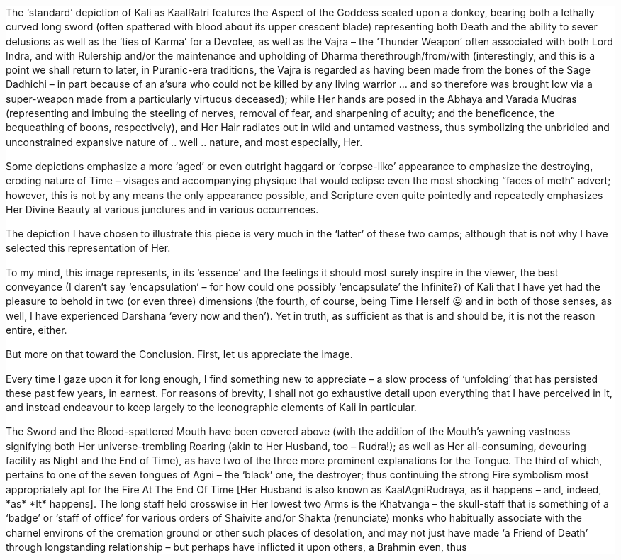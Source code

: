 The ‘standard’ depiction of Kali as KaalRatri features the Aspect of the
Goddess seated upon a donkey, bearing both a lethally curved long sword
(often spattered with blood about its upper crescent blade) representing
both Death and the ability to sever delusions as well as the ‘ties of
Karma’ for a Devotee, as well as the Vajra – the ‘Thunder Weapon’ often
associated with both Lord Indra, and with Rulership and/or the
maintenance and upholding of Dharma therethrough/from/with
(interestingly, and this is a point we shall return to later, in
Puranic-era traditions, the Vajra is regarded as having been made from
the bones of the Sage Dadhichi – in part because of an a’sura who could
not be killed by any living warrior … and so therefore was brought low
via a super-weapon made from a particularly virtuous deceased); while
Her hands are posed in the Abhaya and Varada Mudras (representing and
imbuing the steeling of nerves, removal of fear, and sharpening of
acuity; and the beneficence, the bequeathing of boons, respectively),
and Her Hair radiates out in wild and untamed vastness, thus symbolizing
the unbridled and unconstrained expansive nature of .. well .. nature,
and most especially, Her.

Some depictions emphasize a more ‘aged’ or even outright haggard or
‘corpse-like’ appearance to emphasize the destroying, eroding nature of
Time – visages and accompanying physique that would eclipse even the
most shocking “faces of meth” advert; however, this is not by any means
the only appearance possible, and Scripture even quite pointedly and
repeatedly emphasizes Her Divine Beauty at various junctures and in
various occurrences.

The depiction I have chosen to illustrate this piece is very much in the
‘latter’ of these two camps; although that is not why I have selected
this representation of Her.

To my mind, this image represents, in its ‘essence’ and the feelings it
should most surely inspire in the viewer, the best conveyance (I daren’t
say ‘encapsulation’ – for how could one possibly ‘encapsulate’ the
Infinite?) of Kali that I have yet had the pleasure to behold in two (or
even three) dimensions (the fourth, of course, being Time Herself 😛 and
in both of those senses, as well, I have experienced Darshana ‘every now
and then’). Yet in truth, as sufficient as that is and should be, it is
not the reason entire, either.

But more on that toward the Conclusion. First, let us appreciate the
image.

Every time I gaze upon it for long enough, I find something new to
appreciate – a slow process of ‘unfolding’ that has persisted these past
few years, in earnest. For reasons of brevity, I shall not go exhaustive
detail upon everything that I have perceived in it, and instead
endeavour to keep largely to the iconographic elements of Kali in
particular.

The Sword and the Blood-spattered Mouth have been covered above (with
the addition of the Mouth’s yawning vastness signifying both Her
universe-trembling Roaring (akin to Her Husband, too – Rudra!); as well
as Her all-consuming, devouring facility as Night and the End of Time),
as have two of the three more prominent explanations for the Tongue. The
third of which, pertains to one of the seven tongues of Agni – the
‘black’ one, the destroyer; thus continuing the strong Fire symbolism
most appropriately apt for the Fire At The End Of Time \[Her Husband is
also known as KaalAgniRudraya, as it happens – and, indeed, \*as\*
\*It\* happens\]. The long staff held crosswise in Her lowest two Arms
is the Khatvanga – the skull-staff that is something of a ‘badge’ or
‘staff of office’ for various orders of Shaivite and/or Shakta
(renunciate) monks who habitually associate with the charnel environs of
the cremation ground or other such places of desolation, and may not
just have made ‘a Friend of Death’ through longstanding relationship –
but perhaps have inflicted it upon others, a Brahmin even, thus